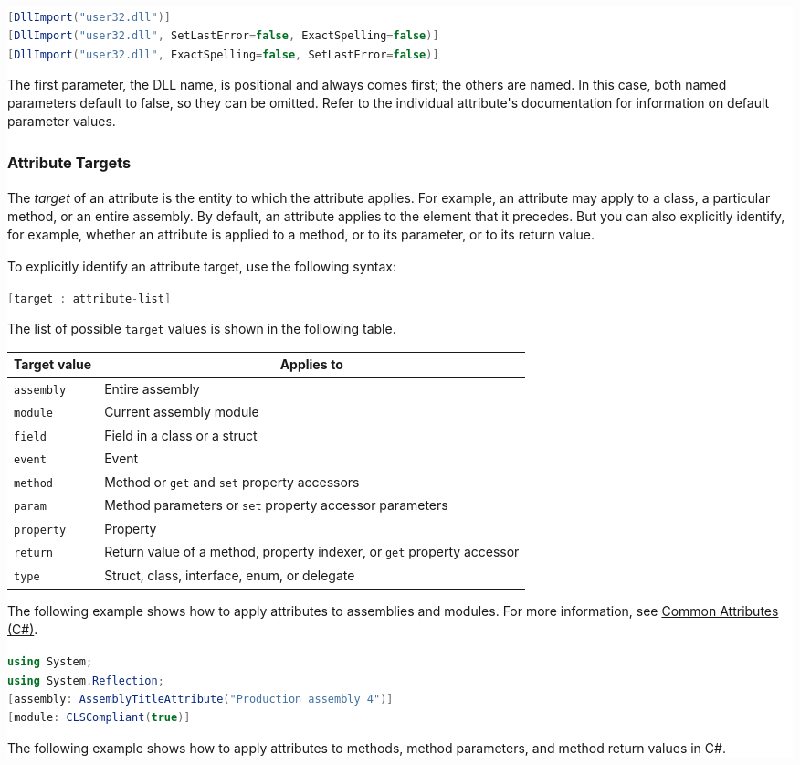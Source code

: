 ```c#  
[DllImport("user32.dll")]  
[DllImport("user32.dll", SetLastError=false, ExactSpelling=false)]  
[DllImport("user32.dll", ExactSpelling=false, SetLastError=false)]  
```  
  
 The first parameter, the DLL name, is positional and always comes first; the others are named. In this case, both named parameters default to false, so they can be omitted. Refer to the individual attribute's documentation for information on default parameter values.  
  
### Attribute Targets  
 The *target* of an attribute is the entity to which the attribute applies. For example, an attribute may apply to a class, a particular method, or an entire assembly. By default, an attribute applies to the element that it precedes. But you can also explicitly identify, for example, whether an attribute is applied to a method, or to its parameter, or to its return value.  
  
 To explicitly identify an attribute target, use the following syntax:  
  
```c#  
[target : attribute-list]  
```  
  
 The list of possible `target` values is shown in the following table.  
  
|Target value|Applies to|  
|------------------|----------------|  
|`assembly`|Entire assembly|  
|`module`|Current assembly module|  
|`field`|Field in a class or a struct|  
|`event`|Event|  
|`method`|Method or `get` and `set` property accessors|  
|`param`|Method parameters or `set` property accessor parameters|  
|`property`|Property|  
|`return`|Return value of a method, property indexer, or `get` property accessor|  
|`type`|Struct, class, interface, enum, or delegate|  
  
 The following example shows how to apply attributes to assemblies and modules. For more information, see [Common Attributes (C#)](../../../../csharp/programming-guide/concepts/attributes/common-attributes.md).  
  
```c#  
using System;  
using System.Reflection;  
[assembly: AssemblyTitleAttribute("Production assembly 4")]  
[module: CLSCompliant(true)]  
```  
  
 The following example shows how to apply attributes to methods, method parameters, and method return values in C#.  
  